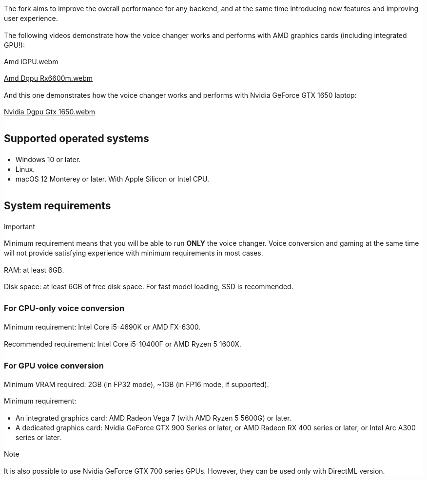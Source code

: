 The fork aims to improve the overall performance for any backend, and at the same time introducing new features and improving
user experience.

The following videos demonstrate how the voice changer works and performs with AMD graphics cards (including integrated GPU!):

[Amd iGPU.webm](https://github.com/deiteris/voice-changer/assets/6103913/67354d4e-51aa-425c-bd23-d33ad2baf824)

[Amd Dgpu Rx6600m.webm](https://github.com/deiteris/voice-changer/assets/6103913/b932296c-36e4-4150-9306-e80b5c7e4afb)

And this one demonstrates how the voice changer works and performs with Nvidia GeForce GTX 1650 laptop:

[Nvidia Dgpu Gtx 1650.webm](https://github.com/deiteris/voice-changer/assets/6103913/3985e6f3-c22d-4899-ad93-057c599b8b53)

## Supported operated systems

* Windows 10 or later.
* Linux.
* macOS 12 Monterey or later. With Apple Silicon or Intel CPU.

## System requirements

> [!IMPORTANT]
> Minimum requirement means that you will be able to run **ONLY** the voice changer. Voice conversion and gaming at the same time will not provide satisfying experience with minimum requirements in most cases.

RAM: at least 6GB.

Disk space: at least 6GB of free disk space. For fast model loading, SSD is recommended.

### For CPU-only voice conversion

Minimum requirement: Intel Core i5-4690K or AMD FX-6300.

Recommended requirement: Intel Core i5-10400F or AMD Ryzen 5 1600X.

### For GPU voice conversion

Minimum VRAM required: 2GB (in FP32 mode), ~1GB (in FP16 mode, if supported).

Minimum requirement:

* An integrated graphics card: AMD Radeon Vega 7 (with AMD Ryzen 5 5600G) or later.
* A dedicated graphics card: Nvidia GeForce GTX 900 Series or later, or AMD Radeon RX 400 series or later, or Intel Arc A300 series or later.

> [!NOTE]
> It is also possible to use Nvidia GeForce GTX 700 series GPUs. However, they can be used only with DirectML version.
